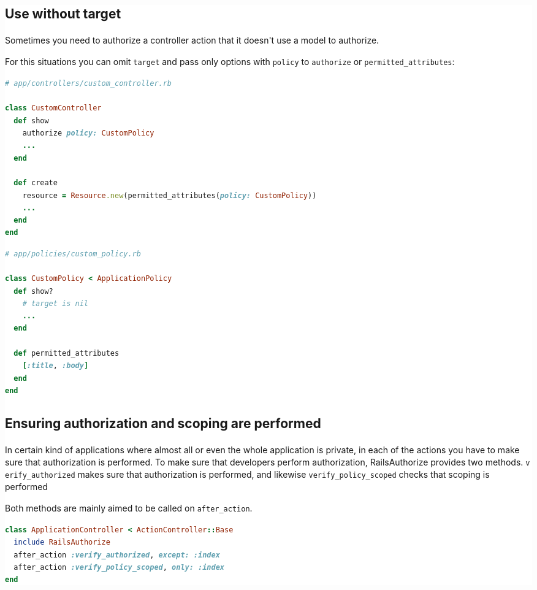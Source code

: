 ## Use without target

Sometimes you need to authorize a controller action that it doesn't use a model to authorize.

For this situations you can omit `target` and pass only options with `policy` to `authorize` or `permitted_attributes`:

```ruby
# app/controllers/custom_controller.rb

class CustomController
  def show
    authorize policy: CustomPolicy
    ...
  end

  def create
    resource = Resource.new(permitted_attributes(policy: CustomPolicy))
    ...
  end
end
```

```ruby
# app/policies/custom_policy.rb

class CustomPolicy < ApplicationPolicy
  def show?
    # target is nil
    ...
  end

  def permitted_attributes
    [:title, :body]
  end
end
```

## Ensuring authorization and scoping are performed

In certain kind of applications where almost all or even the whole application is private, in each of the actions you have to make sure that authorization is performed. To make sure that developers perform authorization, RailsAuthorize provides two methods. `verify_authorized` makes sure that authorization is performed, and likewise `verify_policy_scoped` checks that scoping is performed 

Both methods are mainly aimed to be called on `after_action`.
```ruby
class ApplicationController < ActionController::Base
  include RailsAuthorize
  after_action :verify_authorized, except: :index
  after_action :verify_policy_scoped, only: :index
end
```
